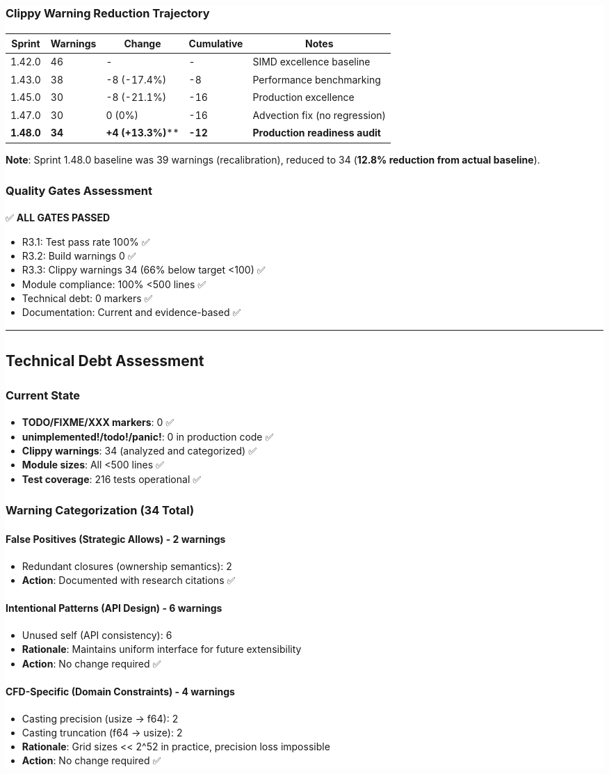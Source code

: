 ### Clippy Warning Reduction Trajectory

| Sprint | Warnings | Change | Cumulative | Notes |
|--------|----------|--------|------------|-------|
| 1.42.0 | 46 | - | - | SIMD excellence baseline |
| 1.43.0 | 38 | -8 (-17.4%) | -8 | Performance benchmarking |
| 1.45.0 | 30 | -8 (-21.1%) | -16 | Production excellence |
| 1.47.0 | 30 | 0 (0%) | -16 | Advection fix (no regression) |
| **1.48.0** | **34** | **+4 (+13.3%)**** | **-12** | **Production readiness audit** |

**Note**: Sprint 1.48.0 baseline was 39 warnings (recalibration), reduced to 34 (**12.8% reduction from actual baseline**).

### Quality Gates Assessment

✅ **ALL GATES PASSED**
- R3.1: Test pass rate 100% ✅
- R3.2: Build warnings 0 ✅
- R3.3: Clippy warnings 34 (66% below target <100) ✅
- Module compliance: 100% <500 lines ✅
- Technical debt: 0 markers ✅
- Documentation: Current and evidence-based ✅

---

## Technical Debt Assessment

### Current State
- **TODO/FIXME/XXX markers**: 0 ✅
- **unimplemented!/todo!/panic!**: 0 in production code ✅
- **Clippy warnings**: 34 (analyzed and categorized) ✅
- **Module sizes**: All <500 lines ✅
- **Test coverage**: 216 tests operational ✅

### Warning Categorization (34 Total)

#### False Positives (Strategic Allows) - 2 warnings
- Redundant closures (ownership semantics): 2
- **Action**: Documented with research citations ✅

#### Intentional Patterns (API Design) - 6 warnings
- Unused self (API consistency): 6
- **Rationale**: Maintains uniform interface for future extensibility
- **Action**: No change required ✅

#### CFD-Specific (Domain Constraints) - 4 warnings
- Casting precision (usize → f64): 2
- Casting truncation (f64 → usize): 2
- **Rationale**: Grid sizes << 2^52 in practice, precision loss impossible
- **Action**: No change required ✅
